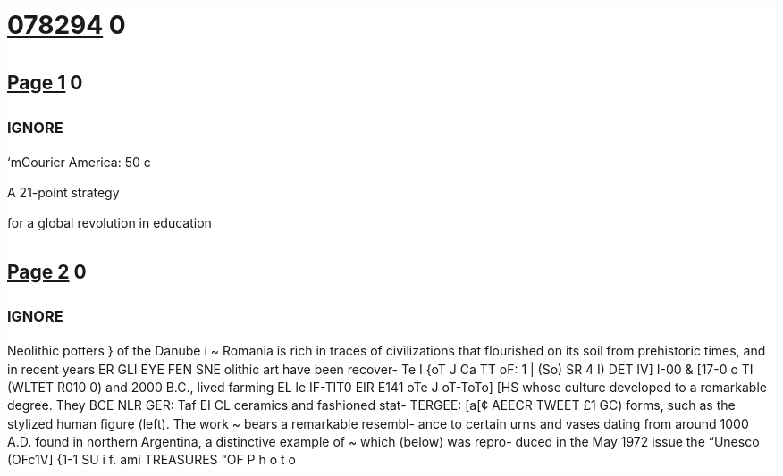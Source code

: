 # [078294](https://demo.humlab.umu.se/courier/078294engo.pdf) 0

## [Page 1](https://demo.humlab.umu.se/courier/078294engo.pdf#page=1) 0

### IGNORE

  ‘mCouricr 
America: 50 c 
  
  
A 21-point 
strategy 
   
  
  
        
for a global 
revolution 
in education

## [Page 2](https://demo.humlab.umu.se/courier/078294engo.pdf#page=2) 0

### IGNORE

Neolithic potters } 
of the Danube i 
~ Romania is rich in traces of 
civilizations that flourished 
on its soil from prehistoric 
times, and in recent years 
ER GLI EYE FEN SNE 
olithic art have been recover- 
Te I {oT J Ca TT oF: 1 | (So) SR 4 I) 
DET IV] I-00 & [17-0 o TI (WLTET R010 0) 
and 2000 B.C., lived farming 
EL le IF-TIT0 EIR E141 oTe J oT-ToTo] [HS 
whose culture developed to 
a remarkable degree. They 
BCE NLR GER: Taf EI CL 
ceramics and fashioned stat- 
TERGEE: [a[¢ AEECR TWEET £1 GC) 
forms, such as the stylized 
human figure (left). The work 
~ bears a remarkable resembl- 
ance to certain urns and vases 
dating from around 1000 A.D. 
found in northern Argentina, 
a distinctive example of 
~ which (below) was repro- 
duced in the May 1972 issue 
the “Unesco (OFc1V] {1-1 SU 
i f. ami 
TREASURES 
“OF 
P
h
o
t
o
 